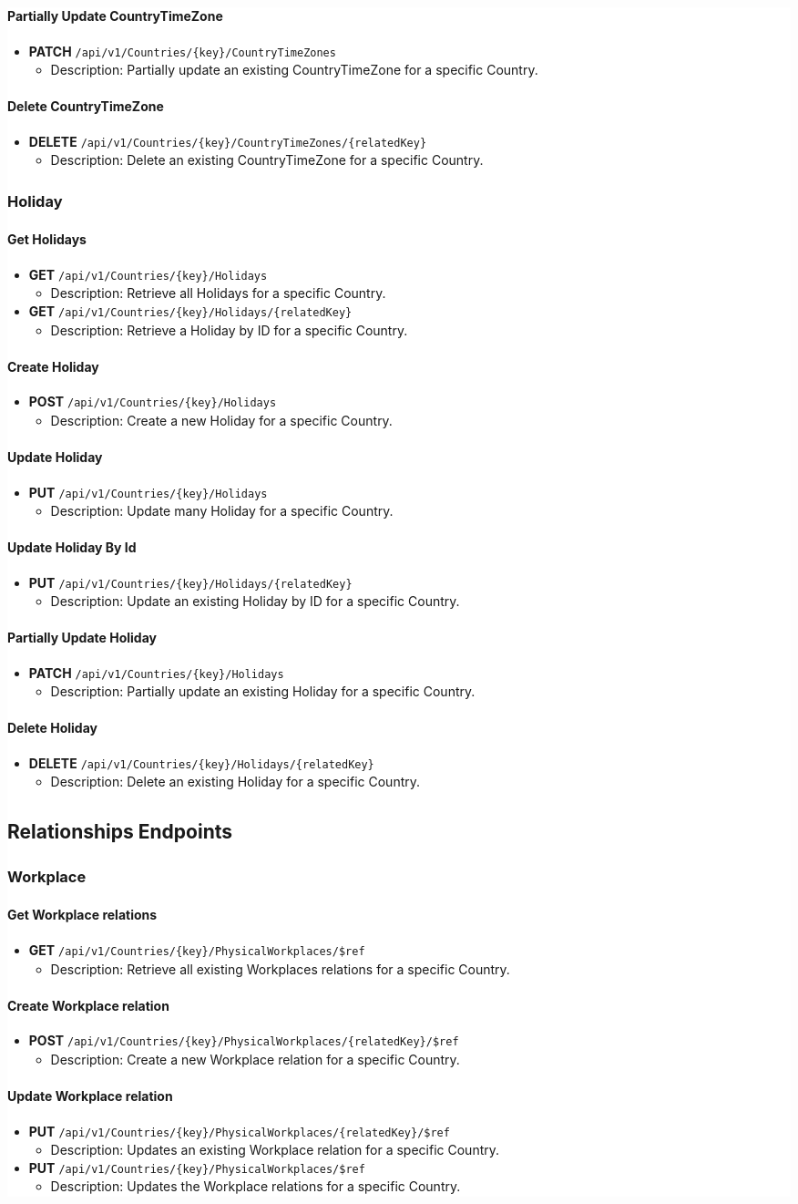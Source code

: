 #### Partially Update CountryTimeZone
- **PATCH** `/api/v1/Countries/{key}/CountryTimeZones`
  - Description: Partially update an existing CountryTimeZone for a specific Country.

#### Delete CountryTimeZone
- **DELETE** `/api/v1/Countries/{key}/CountryTimeZones/{relatedKey}`
  - Description: Delete an existing CountryTimeZone for a specific Country.

### Holiday

#### Get Holidays
- **GET** `/api/v1/Countries/{key}/Holidays`
  - Description: Retrieve all Holidays for a specific Country.
- **GET** `/api/v1/Countries/{key}/Holidays/{relatedKey}`
  - Description: Retrieve a Holiday by ID for a specific Country.

#### Create Holiday
- **POST** `/api/v1/Countries/{key}/Holidays`
  - Description: Create a new Holiday for a specific Country.

#### Update Holiday
- **PUT** `/api/v1/Countries/{key}/Holidays`
  - Description: Update many Holiday for a specific Country.
#### Update Holiday By Id
- **PUT** `/api/v1/Countries/{key}/Holidays/{relatedKey}`
  - Description: Update an existing Holiday by ID for a specific Country.
  
#### Partially Update Holiday
- **PATCH** `/api/v1/Countries/{key}/Holidays`
  - Description: Partially update an existing Holiday for a specific Country.

#### Delete Holiday
- **DELETE** `/api/v1/Countries/{key}/Holidays/{relatedKey}`
  - Description: Delete an existing Holiday for a specific Country.

## Relationships Endpoints

### Workplace

#### Get Workplace relations
- **GET** `/api/v1/Countries/{key}/PhysicalWorkplaces/$ref`
  - Description: Retrieve all existing Workplaces relations for a specific Country.
  
#### Create Workplace relation
- **POST** `/api/v1/Countries/{key}/PhysicalWorkplaces/{relatedKey}/$ref`
  - Description: Create a new Workplace relation for a specific Country.
  
#### Update Workplace relation
- **PUT** `/api/v1/Countries/{key}/PhysicalWorkplaces/{relatedKey}/$ref`
  - Description: Updates an existing Workplace relation for a specific Country.
- **PUT** `/api/v1/Countries/{key}/PhysicalWorkplaces/$ref`
  - Description: Updates the Workplace relations for a specific Country.
